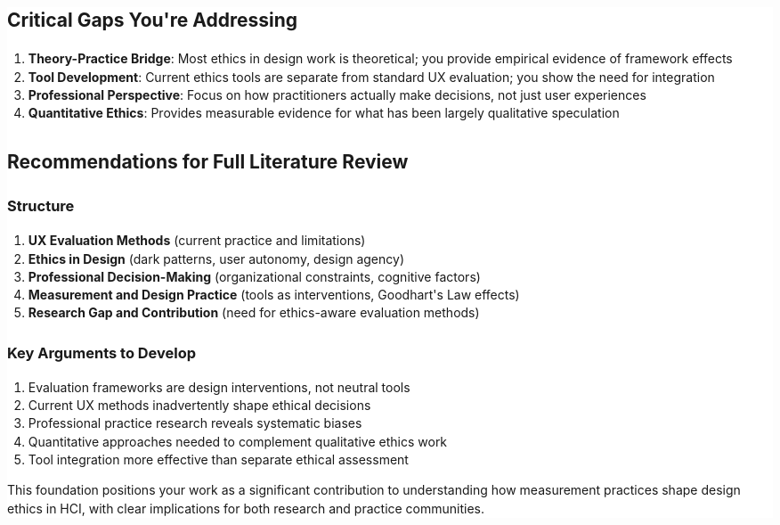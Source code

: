 ## Critical Gaps You're Addressing

1. **Theory-Practice Bridge**: Most ethics in design work is theoretical; you provide empirical evidence of framework effects
2. **Tool Development**: Current ethics tools are separate from standard UX evaluation; you show the need for integration
3. **Professional Perspective**: Focus on how practitioners actually make decisions, not just user experiences
4. **Quantitative Ethics**: Provides measurable evidence for what has been largely qualitative speculation

## Recommendations for Full Literature Review

### Structure
1. **UX Evaluation Methods** (current practice and limitations)
2. **Ethics in Design** (dark patterns, user autonomy, design agency)
3. **Professional Decision-Making** (organizational constraints, cognitive factors)
4. **Measurement and Design Practice** (tools as interventions, Goodhart's Law effects)
5. **Research Gap and Contribution** (need for ethics-aware evaluation methods)

### Key Arguments to Develop
1. Evaluation frameworks are design interventions, not neutral tools
2. Current UX methods inadvertently shape ethical decisions
3. Professional practice research reveals systematic biases
4. Quantitative approaches needed to complement qualitative ethics work
5. Tool integration more effective than separate ethical assessment

This foundation positions your work as a significant contribution to understanding how measurement practices shape design ethics in HCI, with clear implications for both research and practice communities.
